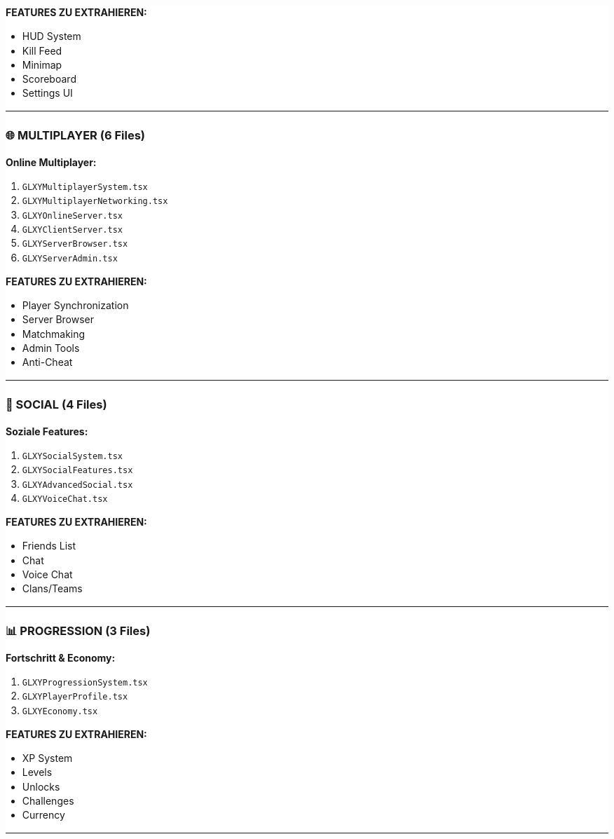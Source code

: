 **FEATURES ZU EXTRAHIEREN:**
- HUD System
- Kill Feed
- Minimap
- Scoreboard
- Settings UI

---

### **🌐 MULTIPLAYER** (6 Files)
**Online Multiplayer:**
1. `GLXYMultiplayerSystem.tsx`
2. `GLXYMultiplayerNetworking.tsx`
3. `GLXYOnlineServer.tsx`
4. `GLXYClientServer.tsx`
5. `GLXYServerBrowser.tsx`
6. `GLXYServerAdmin.tsx`

**FEATURES ZU EXTRAHIEREN:**
- Player Synchronization
- Server Browser
- Matchmaking
- Admin Tools
- Anti-Cheat

---

### **👥 SOCIAL** (4 Files)
**Soziale Features:**
1. `GLXYSocialSystem.tsx`
2. `GLXYSocialFeatures.tsx`
3. `GLXYAdvancedSocial.tsx`
4. `GLXYVoiceChat.tsx`

**FEATURES ZU EXTRAHIEREN:**
- Friends List
- Chat
- Voice Chat
- Clans/Teams

---

### **📊 PROGRESSION** (3 Files)
**Fortschritt & Economy:**
1. `GLXYProgressionSystem.tsx`
2. `GLXYPlayerProfile.tsx`
3. `GLXYEconomy.tsx`

**FEATURES ZU EXTRAHIEREN:**
- XP System
- Levels
- Unlocks
- Challenges
- Currency

---